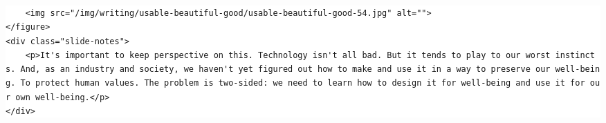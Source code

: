 		<img src="/img/writing/usable-beautiful-good/usable-beautiful-good-54.jpg" alt="">
	</figure>
	<div class="slide-notes">
		<p>It's important to keep perspective on this. Technology isn't all bad. But it tends to play to our worst instincts. And, as an industry and society, we haven't yet figured out how to make and use it in a way to preserve our well-being. To protect human values. The problem is two-sided: we need to learn how to design it for well-being and use it for our own well-being.</p>
	</div>
</div>

<div class="slide">
	<figure>